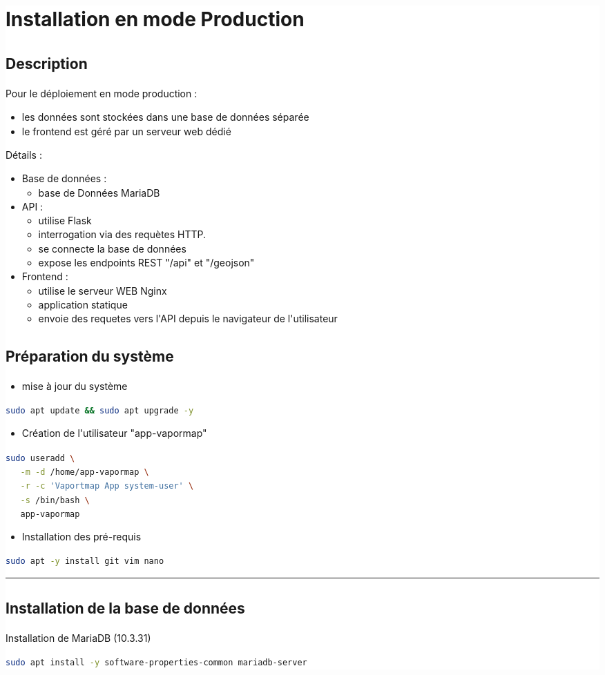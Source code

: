 # Installation en mode Production 

## Description

Pour le déploiement en mode production :

* les données sont stockées dans une base de données séparée
* le frontend est géré par un serveur web dédié

Détails : 

* Base de données :
   * base de Données MariaDB
* API :
   * utilise Flask
   * interrogation via des requètes HTTP.
   * se connecte la base de données
   * expose les endpoints REST "/api" et "/geojson"
* Frontend :
   * utilise le serveur WEB Nginx
   * application statique
   * envoie des requetes vers l'API depuis le navigateur de l'utilisateur

## Préparation du système

* mise à jour du système
``` bash
sudo apt update && sudo apt upgrade -y
```

* Création de l'utilisateur "app-vapormap"
``` bash
sudo useradd \
   -m -d /home/app-vapormap \
   -r -c 'Vaportmap App system-user' \
   -s /bin/bash \
   app-vapormap
```

* Installation des pré-requis
``` bash
sudo apt -y install git vim nano
```

---

## Installation de la base de données

Installation de MariaDB (10.3.31)
```bash
sudo apt install -y software-properties-common mariadb-server
```
